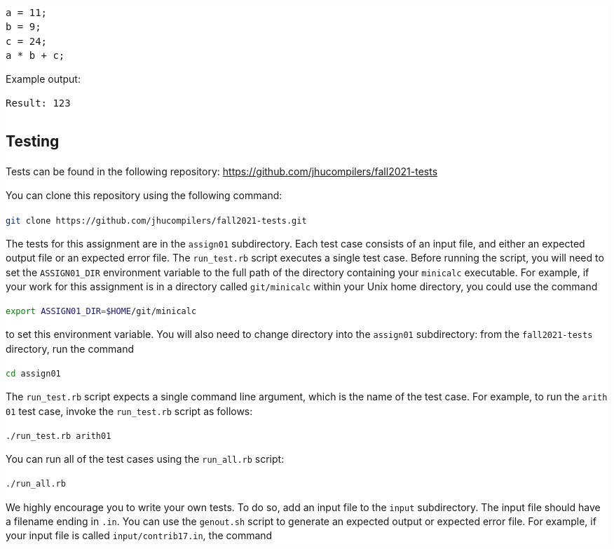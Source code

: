 <div class="highlighter-rouge">
<pre>
a = 11;
b = 9;
c = 24;
a * b + c;
</pre>
</div>

Example output:

<div class="highlighter-rouge">
<pre>
Result: 123
</pre>
</div>

## Testing

Tests can be found in the following repository: <https://github.com/jhucompilers/fall2021-tests>

You can clone this repository using the following command:

```bash
git clone https://github.com/jhucompilers/fall2021-tests.git
```

The tests for this assignment are in the `assign01` subdirectory.  Each test case consists of an input file, and either an expected output file or an expected error file.  The `run_test.rb` script executes a single test case.  Before running the script, you will need to set the `ASSIGN01_DIR` environment variable to the full path of the directory containing your `minicalc` executable.  For example, if your work for this assignment is in a directory called `git/minicalc` within your Unix home directory, you could use the command

```bash
export ASSIGN01_DIR=$HOME/git/minicalc
```

to set this environment variable.  You will also need to change directory into the `assign01` subdirectory: from the `fall2021-tests` directory, run the command

```bash
cd assign01
```

The `run_test.rb` script expects a single command line argument, which is the name of the test case.  For example, to run the `arith01` test case, invoke the `run_test.rb` script as follows:

```bash
./run_test.rb arith01
```

You can run all of the test cases using the `run_all.rb` script:

```bash
./run_all.rb
```

We highly encourage you to write your own tests.  To do so, add an input file to the `input` subdirectory.  The input file should have a filename ending in `.in`.  You can use the `genout.sh` script to generate an expected output or expected error file.  For example, if your input file is called `input/contrib17.in`, the command
